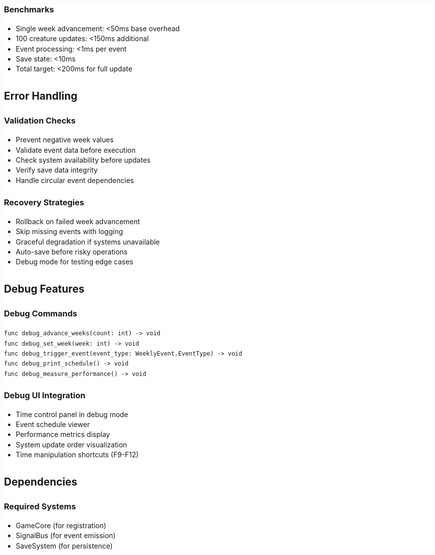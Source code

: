 ### Benchmarks
- Single week advancement: <50ms base overhead
- 100 creature updates: <150ms additional
- Event processing: <1ms per event
- Save state: <10ms
- Total target: <200ms for full update

## Error Handling

### Validation Checks
- Prevent negative week values
- Validate event data before execution
- Check system availability before updates
- Verify save data integrity
- Handle circular event dependencies

### Recovery Strategies
- Rollback on failed week advancement
- Skip missing events with logging
- Graceful degradation if systems unavailable
- Auto-save before risky operations
- Debug mode for testing edge cases

## Debug Features

### Debug Commands
```gdscript
func debug_advance_weeks(count: int) -> void
func debug_set_week(week: int) -> void
func debug_trigger_event(event_type: WeeklyEvent.EventType) -> void
func debug_print_schedule() -> void
func debug_measure_performance() -> void
```

### Debug UI Integration
- Time control panel in debug mode
- Event schedule viewer
- Performance metrics display
- System update order visualization
- Time manipulation shortcuts (F9-F12)

## Dependencies

### Required Systems
- GameCore (for registration)
- SignalBus (for event emission)
- SaveSystem (for persistence)
